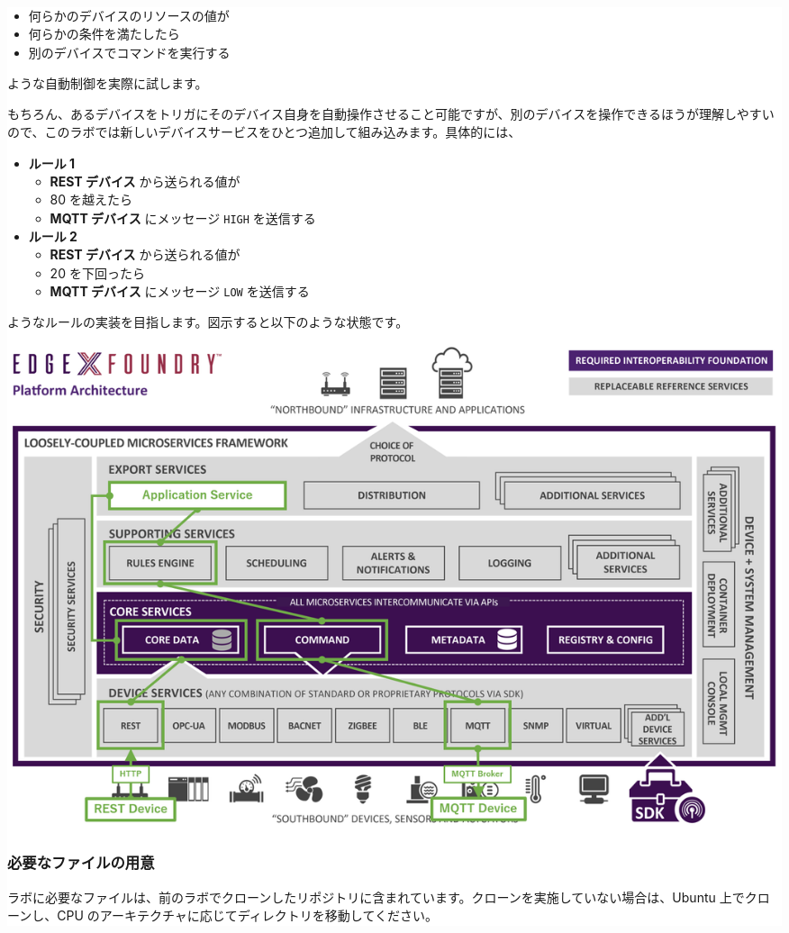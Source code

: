 * 何らかのデバイスのリソースの値が
* 何らかの条件を満たしたら
* 別のデバイスでコマンドを実行する

ような自動制御を実際に試します。

もちろん、あるデバイスをトリガにそのデバイス自身を自動操作させること可能ですが、別のデバイスを操作できるほうが理解しやすいので、このラボでは新しいデバイスサービスをひとつ追加して組み込みます。具体的には、

* **ルール 1**
    * **REST デバイス** から送られる値が
    * 80 を越えたら
    * **MQTT デバイス** にメッセージ `HIGH` を送信する
* **ルール 2**
    * **REST デバイス** から送られる値が
    * 20 を下回ったら
    * **MQTT デバイス** にメッセージ `LOW` を送信する

ようなルールの実装を目指します。図示すると以下のような状態です。

![](img/support-rulesengine-architecture.png)


### 必要なファイルの用意

ラボに必要なファイルは、前のラボでクローンしたリポジトリに含まれています。クローンを実施していない場合は、Ubuntu 上でクローンし、CPU のアーキテクチャに応じてディレクトリを移動してください。
